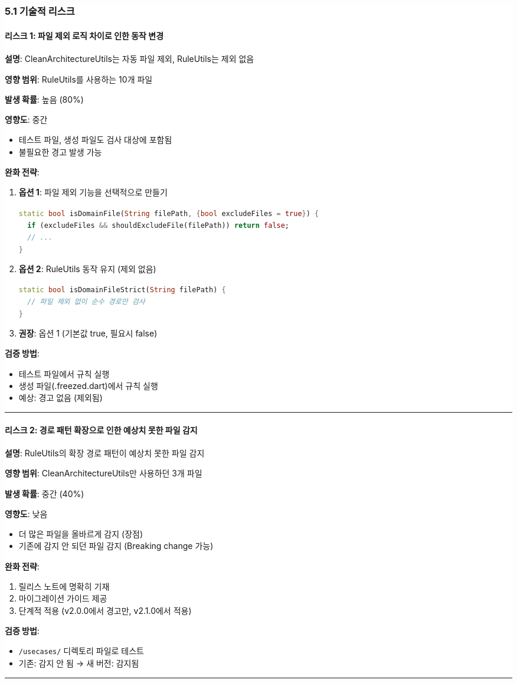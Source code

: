 ### 5.1 기술적 리스크

#### 리스크 1: 파일 제외 로직 차이로 인한 동작 변경

**설명**: CleanArchitectureUtils는 자동 파일 제외, RuleUtils는 제외 없음

**영향 범위**: RuleUtils를 사용하는 10개 파일

**발생 확률**: 높음 (80%)

**영향도**: 중간
- 테스트 파일, 생성 파일도 검사 대상에 포함됨
- 불필요한 경고 발생 가능

**완화 전략**:
1. **옵션 1**: 파일 제외 기능을 선택적으로 만들기
   ```dart
   static bool isDomainFile(String filePath, {bool excludeFiles = true}) {
     if (excludeFiles && shouldExcludeFile(filePath)) return false;
     // ...
   }
   ```

2. **옵션 2**: RuleUtils 동작 유지 (제외 없음)
   ```dart
   static bool isDomainFileStrict(String filePath) {
     // 파일 제외 없이 순수 경로만 검사
   }
   ```

3. **권장**: 옵션 1 (기본값 true, 필요시 false)

**검증 방법**:
- 테스트 파일에서 규칙 실행
- 생성 파일(.freezed.dart)에서 규칙 실행
- 예상: 경고 없음 (제외됨)

---

#### 리스크 2: 경로 패턴 확장으로 인한 예상치 못한 파일 감지

**설명**: RuleUtils의 확장 경로 패턴이 예상치 못한 파일 감지

**영향 범위**: CleanArchitectureUtils만 사용하던 3개 파일

**발생 확률**: 중간 (40%)

**영향도**: 낮음
- 더 많은 파일을 올바르게 감지 (장점)
- 기존에 감지 안 되던 파일 감지 (Breaking change 가능)

**완화 전략**:
1. 릴리스 노트에 명확히 기재
2. 마이그레이션 가이드 제공
3. 단계적 적용 (v2.0.0에서 경고만, v2.1.0에서 적용)

**검증 방법**:
- `/usecases/` 디렉토리 파일로 테스트
- 기존: 감지 안 됨 → 새 버전: 감지됨

---